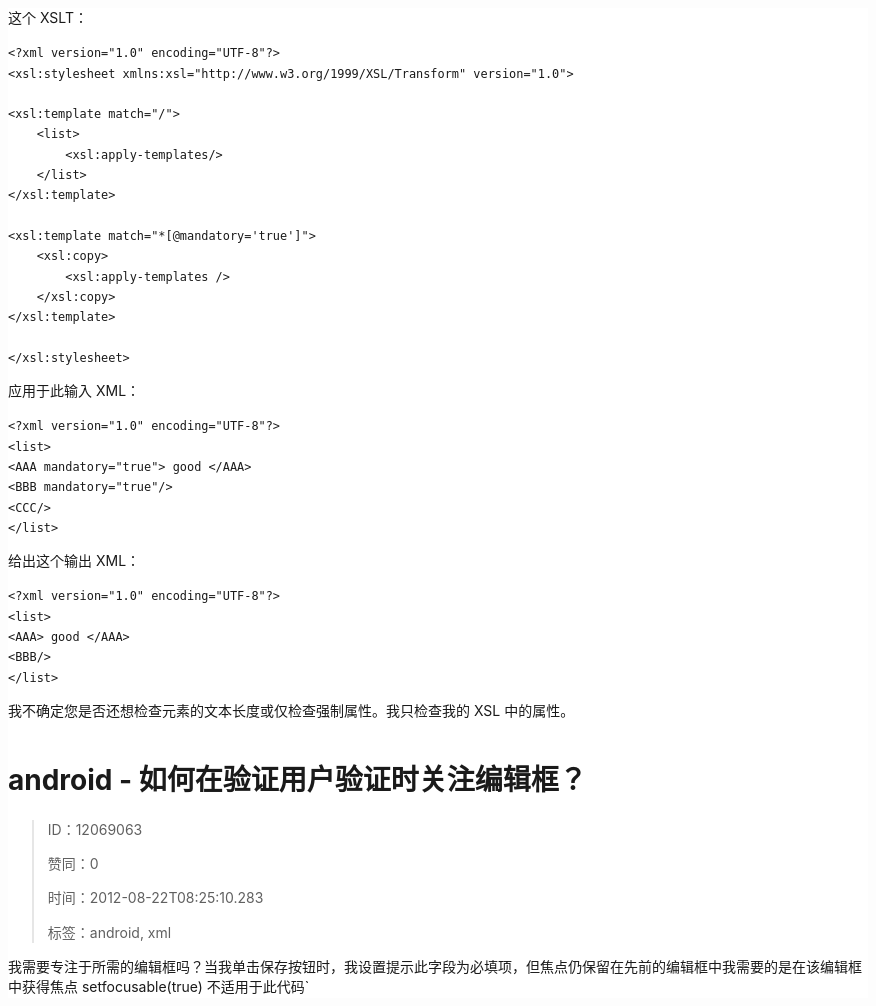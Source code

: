 这个 XSLT：

```
<?xml version="1.0" encoding="UTF-8"?>
<xsl:stylesheet xmlns:xsl="http://www.w3.org/1999/XSL/Transform" version="1.0">

<xsl:template match="/">
    <list>
        <xsl:apply-templates/>
    </list>
</xsl:template>

<xsl:template match="*[@mandatory='true']">
    <xsl:copy>
        <xsl:apply-templates />
    </xsl:copy>
</xsl:template>

</xsl:stylesheet> 
```

应用于此输入 XML：

```
<?xml version="1.0" encoding="UTF-8"?>
<list>
<AAA mandatory="true"> good </AAA>
<BBB mandatory="true"/>
<CCC/>
</list> 
```

给出这个输出 XML：

```
<?xml version="1.0" encoding="UTF-8"?>
<list>
<AAA> good </AAA>
<BBB/>
</list> 
```

我不确定您是否还想检查元素的文本长度或仅检查强制属性。我只检查我的 XSL 中的属性。

# android - 如何在验证用户验证时关注编辑框？

> ID：12069063
> 
> 赞同：0
> 
> 时间：2012-08-22T08:25:10.283
> 
> 标签：android, xml

我需要专注于所需的编辑框吗？当我单击保存按钮时，我设置提示此字段为必填项，但焦点仍保留在先前的编辑框中我需要的是在该编辑框中获得焦点 setfocusable(true) 不适用于此代码`
